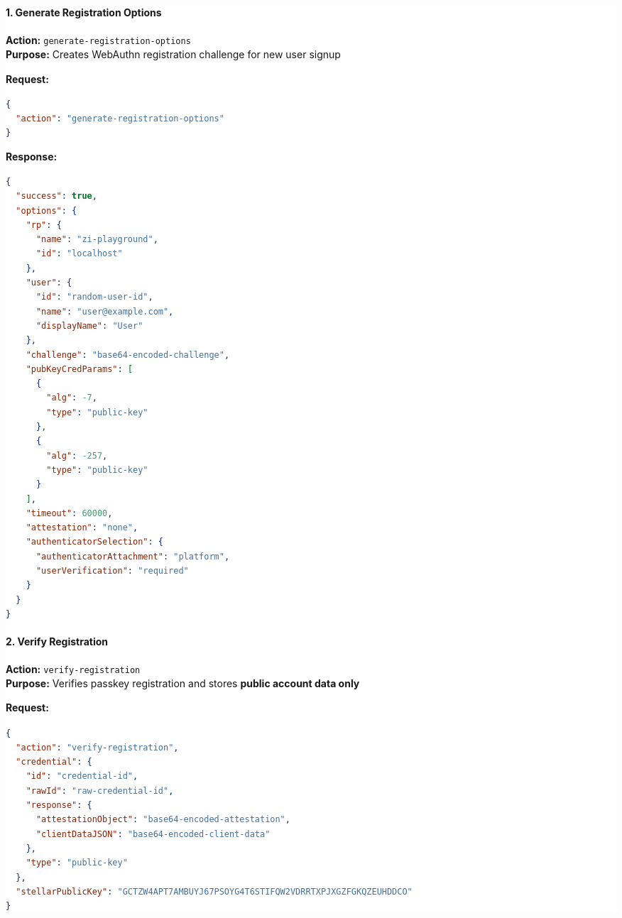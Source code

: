 #### 1. Generate Registration Options
**Action:** `generate-registration-options`  
**Purpose:** Creates WebAuthn registration challenge for new user signup

**Request:**
```json
{
  "action": "generate-registration-options"
}
```

**Response:**
```json
{
  "success": true,
  "options": {
    "rp": {
      "name": "zi-playground",
      "id": "localhost"
    },
    "user": {
      "id": "random-user-id",
      "name": "user@example.com",
      "displayName": "User"
    },
    "challenge": "base64-encoded-challenge",
    "pubKeyCredParams": [
      {
        "alg": -7,
        "type": "public-key"
      },
      {
        "alg": -257,
        "type": "public-key"
      }
    ],
    "timeout": 60000,
    "attestation": "none",
    "authenticatorSelection": {
      "authenticatorAttachment": "platform",
      "userVerification": "required"
    }
  }
}
```

#### 2. Verify Registration
**Action:** `verify-registration`  
**Purpose:** Verifies passkey registration and stores **public account data only**

**Request:**
```json
{
  "action": "verify-registration",
  "credential": {
    "id": "credential-id",
    "rawId": "raw-credential-id",
    "response": {
      "attestationObject": "base64-encoded-attestation",
      "clientDataJSON": "base64-encoded-client-data"
    },
    "type": "public-key"
  },
  "stellarPublicKey": "GCTZW4APT7AMBUYJ67PSOYG4T6STIFQW2VDRRTXPJXGZFGKQZEUHDDCO"
}
```
